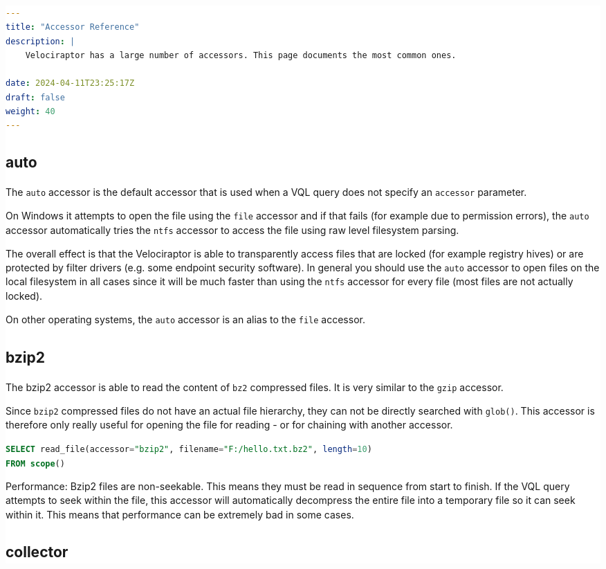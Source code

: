 ```yaml
---
title: "Accessor Reference"
description: |
    Velociraptor has a large number of accessors. This page documents the most common ones.

date: 2024-04-11T23:25:17Z
draft: false
weight: 40
---
```



## auto

The `auto` accessor is the default accessor that is used when a VQL
query does not specify an `accessor` parameter.

On Windows it attempts to open the file using the `file` accessor and
if that fails (for example due to permission errors), the `auto`
accessor automatically tries the `ntfs` accessor to access the file
using raw level filesystem parsing.

The overall effect is that the Velociraptor is able to transparently
access files that are locked (for example registry hives) or are
protected by filter drivers (e.g. some endpoint security software). In
general you should use the `auto` accessor to open files on the local
filesystem in all cases since it will be much faster than using the
`ntfs` accessor for every file (most files are not actually locked).

On other operating systems, the `auto` accessor is an alias to the
`file` accessor.

## bzip2

The bzip2 accessor is able to read the content of `bz2` compressed
files. It is very similar to the `gzip` accessor.

Since `bzip2` compressed files do not have an actual file hierarchy,
they can not be directly searched with `glob()`. This accessor is
therefore only really useful for opening the file for reading - or for
chaining with another accessor.

```sql
SELECT read_file(accessor="bzip2", filename="F:/hello.txt.bz2", length=10)
FROM scope()
```

Performance: Bzip2 files are non-seekable. This means they must be
read in sequence from start to finish. If the VQL query attempts to
seek within the file, this accessor will automatically decompress the
entire file into a temporary file so it can seek within it. This means
that performance can be extremely bad in some cases.

## collector
